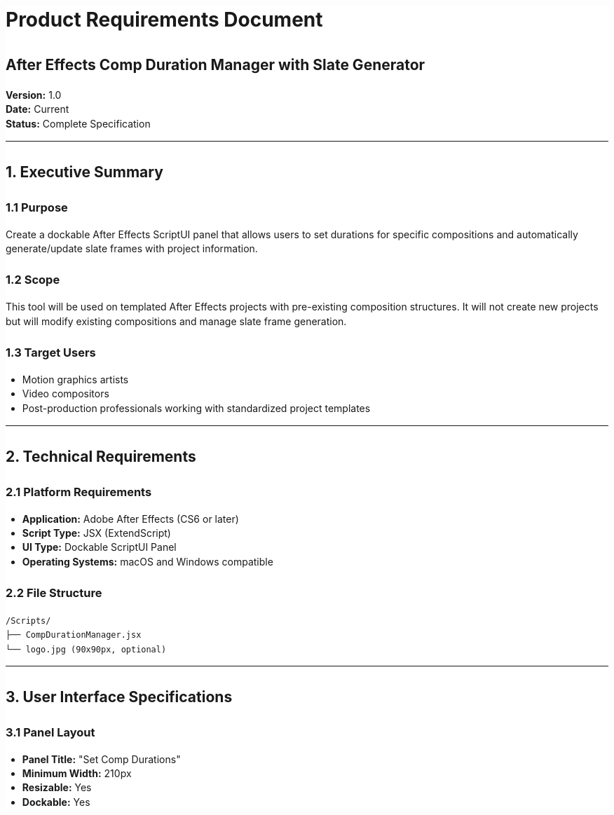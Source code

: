 # Product Requirements Document
## After Effects Comp Duration Manager with Slate Generator

**Version:** 1.0  
**Date:** Current  
**Status:** Complete Specification

---

## 1. Executive Summary

### 1.1 Purpose
Create a dockable After Effects ScriptUI panel that allows users to set durations for specific compositions and automatically generate/update slate frames with project information.

### 1.2 Scope
This tool will be used on templated After Effects projects with pre-existing composition structures. It will not create new projects but will modify existing compositions and manage slate frame generation.

### 1.3 Target Users
- Motion graphics artists
- Video compositors
- Post-production professionals working with standardized project templates

---

## 2. Technical Requirements

### 2.1 Platform Requirements
- **Application:** Adobe After Effects (CS6 or later)
- **Script Type:** JSX (ExtendScript)
- **UI Type:** Dockable ScriptUI Panel
- **Operating Systems:** macOS and Windows compatible

### 2.2 File Structure
```
/Scripts/
├── CompDurationManager.jsx
└── logo.jpg (90x90px, optional)
```

---

## 3. User Interface Specifications

### 3.1 Panel Layout
- **Panel Title:** "Set Comp Durations"
- **Minimum Width:** 210px
- **Resizable:** Yes
- **Dockable:** Yes
